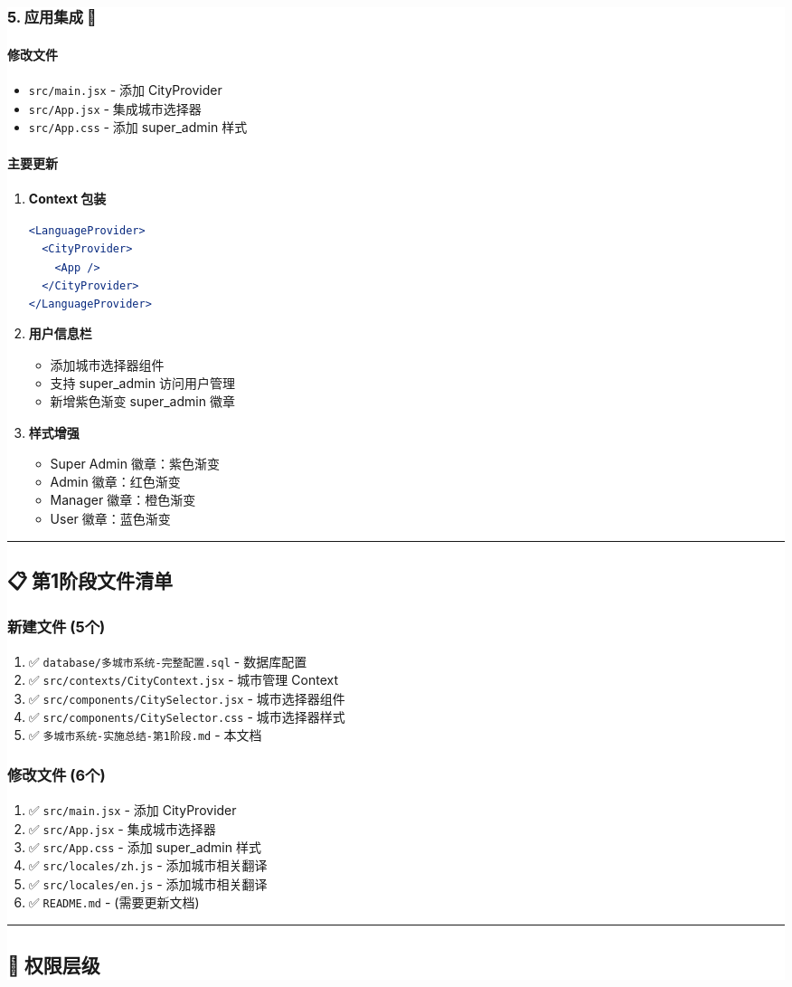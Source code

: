 
### 5. 应用集成 🔧

#### 修改文件
- `src/main.jsx` - 添加 CityProvider
- `src/App.jsx` - 集成城市选择器
- `src/App.css` - 添加 super_admin 样式

#### 主要更新
1. **Context 包装**
   ```jsx
   <LanguageProvider>
     <CityProvider>
       <App />
     </CityProvider>
   </LanguageProvider>
   ```

2. **用户信息栏**
   - 添加城市选择器组件
   - 支持 super_admin 访问用户管理
   - 新增紫色渐变 super_admin 徽章

3. **样式增强**
   - Super Admin 徽章：紫色渐变
   - Admin 徽章：红色渐变
   - Manager 徽章：橙色渐变
   - User 徽章：蓝色渐变

---

## 📋 第1阶段文件清单

### 新建文件 (5个)
1. ✅ `database/多城市系统-完整配置.sql` - 数据库配置
2. ✅ `src/contexts/CityContext.jsx` - 城市管理 Context
3. ✅ `src/components/CitySelector.jsx` - 城市选择器组件
4. ✅ `src/components/CitySelector.css` - 城市选择器样式
5. ✅ `多城市系统-实施总结-第1阶段.md` - 本文档

### 修改文件 (6个)
1. ✅ `src/main.jsx` - 添加 CityProvider
2. ✅ `src/App.jsx` - 集成城市选择器
3. ✅ `src/App.css` - 添加 super_admin 样式
4. ✅ `src/locales/zh.js` - 添加城市相关翻译
5. ✅ `src/locales/en.js` - 添加城市相关翻译
6. ✅ `README.md` - (需要更新文档)

---

## 🎯 权限层级
